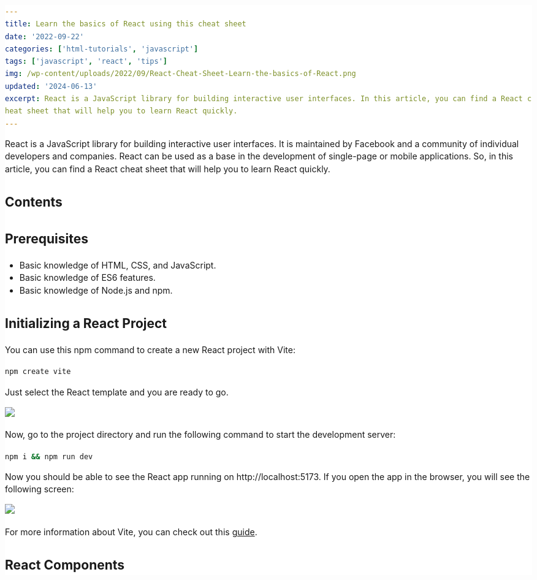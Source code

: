 ```yaml
---
title: Learn the basics of React using this cheat sheet
date: '2022-09-22'
categories: ['html-tutorials', 'javascript']
tags: ['javascript', 'react', 'tips']
img: /wp-content/uploads/2022/09/React-Cheat-Sheet-Learn-the-basics-of-React.png
updated: '2024-06-13'
excerpt: React is a JavaScript library for building interactive user interfaces. In this article, you can find a React cheat sheet that will help you to learn React quickly.
---
```


React is a JavaScript library for building interactive user interfaces. It is maintained by Facebook and a community of individual developers and companies. React can be used as a base in the development of single-page or mobile applications. So, in this article, you can find a React cheat sheet that will help you to learn React quickly.

## Contents

## Prerequisites

- Basic knowledge of HTML, CSS, and JavaScript.
- Basic knowledge of ES6 features.
- Basic knowledge of Node.js and npm.

## Initializing a React Project

You can use this npm command to create a new React project with Vite:

```bash
npm create vite
```

Just select the React template and you are ready to go.

![](https://user-images.githubusercontent.com/76736580/191727816-91a45e97-340c-4c84-ab75-d090d9002b9b.png)

Now, go to the project directory and run the following command to start the development server:

```bash
npm i && npm run dev
```

Now you should be able to see the React app running on http://localhost:5173. If you open the app in the browser, you will see the following screen:

![](https://user-images.githubusercontent.com/76736580/191728285-9d06e5c5-0bfc-46ce-aa90-654e053bd8e1.png)

For more information about Vite, you can check out this [guide](https://vitejs.dev/guide/#trying-vite-online).

## React Components
